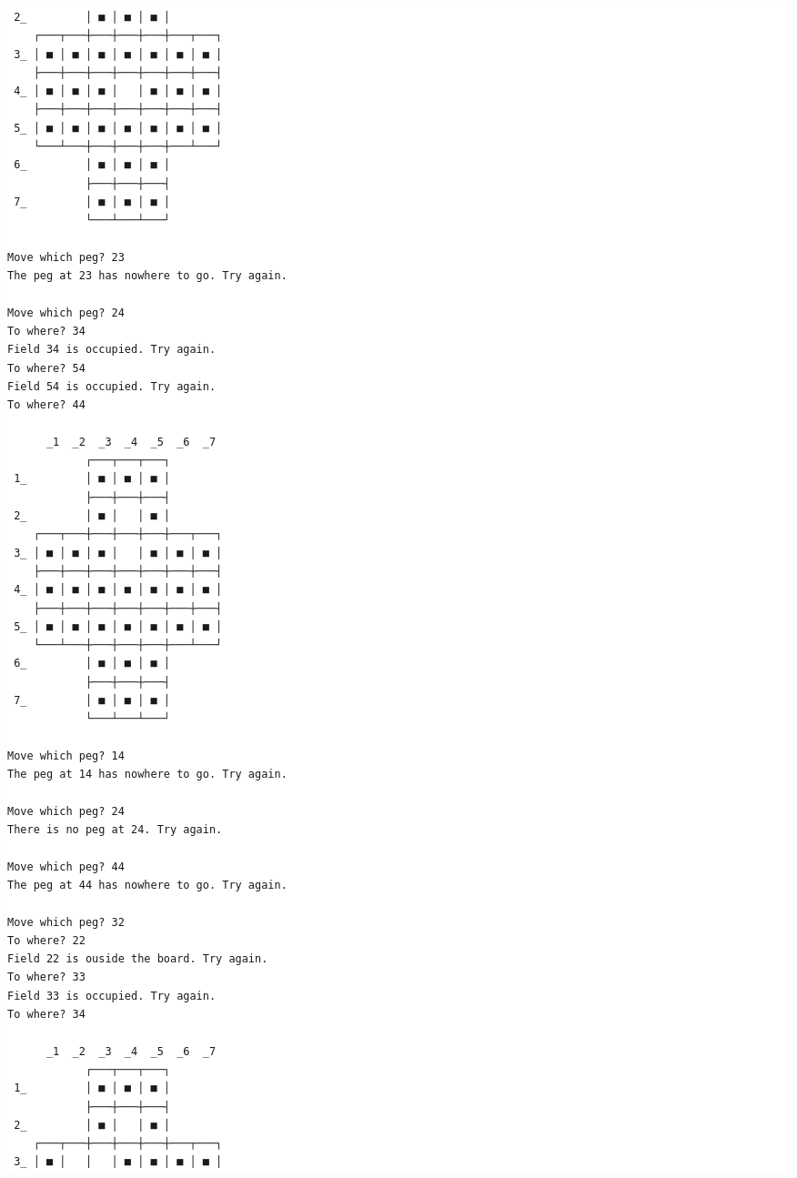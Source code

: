 ```
 2_         │ ■ │ ■ │ ■ │
    ┌───┬───┼───┼───┼───┼───┬───┐
 3_ │ ■ │ ■ │ ■ │ ■ │ ■ │ ■ │ ■ │
    ├───┼───┼───┼───┼───┼───┼───┤
 4_ │ ■ │ ■ │ ■ │   │ ■ │ ■ │ ■ │
    ├───┼───┼───┼───┼───┼───┼───┤
 5_ │ ■ │ ■ │ ■ │ ■ │ ■ │ ■ │ ■ │
    └───┴───┼───┼───┼───┼───┴───┘
 6_         │ ■ │ ■ │ ■ │
            ├───┼───┼───┤
 7_         │ ■ │ ■ │ ■ │
            └───┴───┴───┘

Move which peg? 23
The peg at 23 has nowhere to go. Try again.

Move which peg? 24
To where? 34
Field 34 is occupied. Try again.
To where? 54
Field 54 is occupied. Try again.
To where? 44

      _1  _2  _3  _4  _5  _6  _7
            ┌───┬───┬───┐
 1_         │ ■ │ ■ │ ■ │
            ├───┼───┼───┤
 2_         │ ■ │   │ ■ │
    ┌───┬───┼───┼───┼───┼───┬───┐
 3_ │ ■ │ ■ │ ■ │   │ ■ │ ■ │ ■ │
    ├───┼───┼───┼───┼───┼───┼───┤
 4_ │ ■ │ ■ │ ■ │ ■ │ ■ │ ■ │ ■ │
    ├───┼───┼───┼───┼───┼───┼───┤
 5_ │ ■ │ ■ │ ■ │ ■ │ ■ │ ■ │ ■ │
    └───┴───┼───┼───┼───┼───┴───┘
 6_         │ ■ │ ■ │ ■ │
            ├───┼───┼───┤
 7_         │ ■ │ ■ │ ■ │
            └───┴───┴───┘

Move which peg? 14
The peg at 14 has nowhere to go. Try again.

Move which peg? 24
There is no peg at 24. Try again.

Move which peg? 44
The peg at 44 has nowhere to go. Try again.

Move which peg? 32
To where? 22
Field 22 is ouside the board. Try again.
To where? 33
Field 33 is occupied. Try again.
To where? 34

      _1  _2  _3  _4  _5  _6  _7
            ┌───┬───┬───┐
 1_         │ ■ │ ■ │ ■ │
            ├───┼───┼───┤
 2_         │ ■ │   │ ■ │
    ┌───┬───┼───┼───┼───┼───┬───┐
 3_ │ ■ │   │   │ ■ │ ■ │ ■ │ ■ │
```